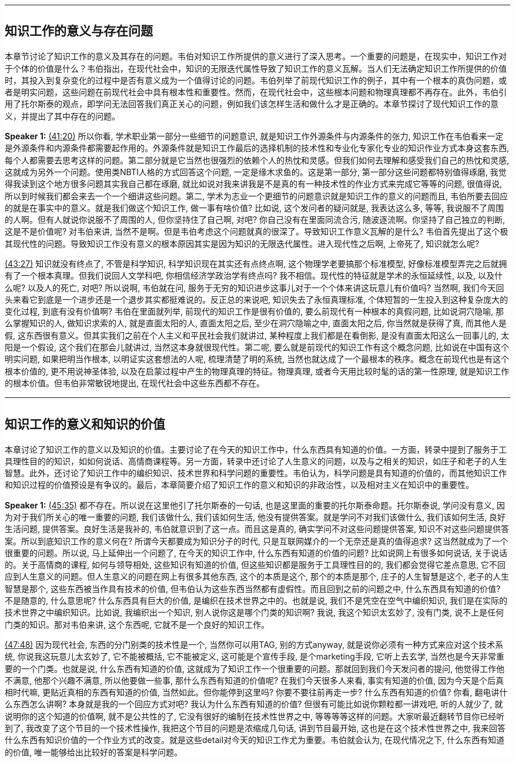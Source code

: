 
---

## 知识工作的意义与存在问题
本章节讨论了知识工作的意义及其存在的问题。韦伯对知识工作所提供的意义进行了深入思考。一个重要的问题是，在现实中，知识工作对于个体的价值是什么？韦伯指出，在现代社会中，知识的无限迭代属性导致了知识工作的意义瓦解。当人们无法确定知识工作所提供的价值时，其投入到复杂变化的过程中是否有意义成为一个值得讨论的问题。韦伯列举了前现代知识工作的例子，其中有一个根本的真伪问题，或者是明实问题，这些问题在前现代社会中具有根本性和重要性。然而，在现代社会中，这些根本问题和物理真理都不再存在。此外，韦伯引用了托尔斯泰的观点，即学问无法回答我们真正关心的问题，例如我们该怎样生活和做什么才是正确的。本章节探讨了现代知识工作的意义，并提出了其中存在的问题。

**Speaker 1:**
[(41:20)](https://podwise.ai/dashboard/episodes/120187?locate=2480)
所以你看, 学术职业第一部分一些细节的问题意识, 就是知识工作外源条件与内源条件的张力, 知识工作在韦伯看来一定是外源条件和内源条件都需要起作用的。外源条件就是知识工作最后的选择机制的技术性和专业化专家化专业的知识作业方式本身这套东西, 每个人都需要去思考这样的问题。第二部分就是它当然也很强烈的依赖个人的热忱和灵感。但我们如何去理解和感受我们自己的热忱和灵感, 这就成为另外一个问题。使用类NBTI人格的方式回答这个问题, 一定是缘木求鱼的。这是第一部分, 第一部分这些问题都特别值得琢磨, 我觉得我读到这个地方很多问题其实我自己都在琢磨, 就比如说对我来讲我是不是真的有一种技术性的作业方式来完成它等等的问题, 很值得说, 所以到时候我们都会来去一个一个细讲这些问题。第二, 学术为志业一个更细节的问题意识就是知识工作的意义的问题而且, 韦伯所要去回应的就是在事实中的意义。就是我们做这个知识工作, 做一事有啥价值? 比如说, 这个发问者的疑问就是, 我表达这么多, 等等, 我说服不了周围的人啊。但有人就说你说服不了周围的人, 但你坚持住了自己啊, 对吧? 你自己没有在里面同流合污, 随波逐流啊。你坚持了自己独立的判断, 这是不是价值呢? 对韦伯来讲, 当然不是啊。但是韦伯考虑这个问题就真的很深了。导致知识工作意义瓦解的是什么? 韦伯首先提出了这个极其现代性的问题。导致知识工作没有意义的根本原因其实是因为知识的无限迭代属性。进入现代性之后啊, 上帝死了, 知识就怎么呢?

[(43:27)](https://podwise.ai/dashboard/episodes/120187?locate=2607)
知识就没有终点了, 不管是科学知识, 科学知识现在其实还有点终点啊, 这个物理学老要搞那个标准模型, 好像标准模型弄完之后就拥有了一个根本真理。但我们说回人文学科吧, 你相信经济学政治学有终点吗? 我不相信。现代性的特征就是学术的永恒延续性, 以及, 以及什么呢? 以及人的死亡, 对吧? 所以说啊, 韦伯就在问, 服务于无穷的知识进步这事儿对于一个个体来讲这玩意儿有价值吗? 当然啊, 我们今天回头来看它到底是一个进步还是一个退步其实都挺难说的。反正总的来说吧, 知识失去了永恒真理标准, 个体短暂的一生投入到这种复杂庞大的变化过程, 到底有没有价值啊? 韦伯在里面就列举, 前现代的知识工作是很有价值的, 要么前现代有一种根本的真假问题, 比如说洞穴隐喻, 那么掌握知识的人, 做知识求索的人, 就是直面太阳的人, 直面太阳之后, 至少在洞穴隐喻之中, 直面太阳之后, 你当然就是获得了真, 而其他人是假, 这东西很有意义。但其实我们之前在个人主义和平民社会我们就讲过, 某种程度上我们都是在看倒影, 是没有直面太阳这么一回事儿的, 太阳是一个假设, 这个我们在那会儿就讲过, 当然这本身就很现代性。第二呢, 要么就是前现代的知识工作有这个概念问题, 比如说在中国有这个明实问题, 如果把明当作根本, 以明证实这套想法的人呢, 梳理清楚了明的系统, 当然也就达成了一个最根本的秩序。概念在前现代也是有这个根本价值的, 更不用说神圣体验, 以及在启蒙过程中产生的物理真理的特征。物理真理, 或者今天用比较时髦的话的第一性原理, 就是知识工作的根本价值。但韦伯非常敏锐地提出, 在现代社会中这些东西都不存在。


---

## 知识工作的意义和知识的价值
本章讨论了知识工作的意义以及知识的价值。主要讨论了在今天的知识工作中，什么东西具有知道的价值。一方面，转录中提到了服务于工具理性目的的知识，如如何说话、高情商课程等。另一方面，转录中还讨论了人生意义的问题，以及与之相关的知识，如庄子和老子的人生智慧。此外，还讨论了知识工作中的编织知识、技术世界和科学问题的重要性。韦伯认为，科学问题是具有知道的价值的，而其他知识工作和知识过程的价值预设是有争议的。最后，本章简要介绍了知识工作的意义和知识的非政治性，以及相对主义在知识中的重要性。

**Speaker 1:**
[(45:35)](https://podwise.ai/dashboard/episodes/120187?locate=2735)
都不存在。所以说在这里他引了托尔斯泰的一句话, 也是这里面的重要的托尔斯泰命题。托尔斯泰说, 学问没有意义, 因为对于我们所关心的唯一重要的问题, 我们该做什么, 我们该如何生活, 他没有提供答案。就是学问不对我们该做什么, 我们该如何生活, 良好生活问题, 提供答案。良好生活是我补的, 韦伯就意识到了这一点。而且这是真的, 确实学问不对这些问题提供答案, 知识不对这些问题提供答案。所以到底知识工作的意义何在? 所谓今天都要成为知识分子的时代, 只是互联网媒介的一个无奈还是真的值得追求? 这当然就成为了一个很重要的问题。所以说, 马上延伸出一个问题了, 在今天的知识工作中, 什么东西有知道的价值的问题? 比如说网上有很多如何说话, 关于说话的。关于高情商的课程, 如何与领导相处, 这些知识有知道的价值, 但这些知识都是服务于工具理性目的的, 我们都会觉得它差点意思, 它不回应到人生意义的问题。但人生意义的问题在网上有很多其他东西, 这个的本质是这个, 那个的本质是那个, 庄子的人生智慧是这个, 老子的人生智慧是那个, 这些东西被当作具有技术的价值, 但韦伯认为这些东西当然都有虚假性。而且回到之前的问题之中, 什么东西具有知道的价值? 不是随意的, 什么意思呢? 什么东西具有巨大的价值, 是编织在技术世界之中的。也就是说, 我们不是凭空在空气中编织知识, 我们是在实际的技术世界之中编织知识。比如说, 我编织出一个知识, 别人说你这是哪个门类的知识啊? 我说, 我这个知识太玄妙了, 没有门类, 说不上是任何门类的知识。那对韦伯来讲, 这个东西呢, 它就不是一个良好的知识工作。

[(47:48)](https://podwise.ai/dashboard/episodes/120187?locate=2868)
因为现代社会, 东西的分门别类的技术性是一个, 当然你可以用TAG, 别的方式anyway, 就是说你必须有一种方式来应对这个技术系统, 你说我这玩意儿太玄妙了, 它不能被概括, 它不能被定义, 这可能是个宣传手段, 是个marketing手段, 它听上去玄学, 当然也是今天非常重要的一个门类。也就是说, 什么东西有知道的价值, 这就成为了知识工作一个很重要的问题。那就回到我们今天发问者的提问, 他觉得工作他不满意, 他那个兴趣不满意, 所以他要做一些事, 那什么东西有知道的价值呢? 在我们今天很多人来看, 事实有知道的价值, 因为今天是个后真相时代嘛, 更贴近真相的东西有知道的价值, 当然如此。但你能停到这里吗? 你要不要往前再走一步? 什么东西有知道的价值? 你看, 翻电讲什么东西怎么讲啊? 本身就是我的一个回应方式对吧? 我认为什么东西有知道的价值? 但很有可能比如说你颗粒都一讲戏吧, 听的人就少了, 就说明你的这个知道的价值啊, 就不是公共性的了, 它没有很好的编制在技术性世界之中, 等等等等这样的问题。大家听最近翻转节目你已经听到了, 我改变了这个节目的一个技术性操作, 我把这个节目的问题是浓缩成几句话, 讲到节目最开始, 这也是在这个技术性世界之中, 我来回答什么东西有知识价值的一个作业方式的改变。就是这些detail对今天的知识工作尤为重要。韦伯就会认为, 在现代情况之下, 什么东西有知道的价值, 唯一能够给出比较好的答案是科学问题。
